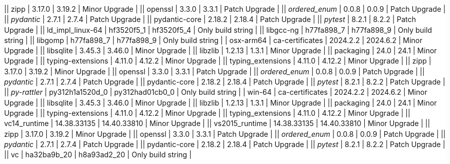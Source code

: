 || zipp | 3.17.0 | 3.19.2 | Minor Upgrade |
|| openssl | 3.3.0 | 3.3.1 | Patch Upgrade |
|| *ordered_enum* | 0.0.8 | 0.0.9 | Patch Upgrade |
|| *pydantic* | 2.7.1 | 2.7.4 | Patch Upgrade |
|| pydantic-core | 2.18.2 | 2.18.4 | Patch Upgrade |
|| *pytest* | 8.2.1 | 8.2.2 | Patch Upgrade |
|| ld_impl_linux-64 | hf3520f5_1 | hf3520f5_4 | Only build string |
|| libgcc-ng | h77fa898_7 | h77fa898_9 | Only build string |
|| libgomp | h77fa898_7 | h77fa898_9 | Only build string |
| osx-arm64 | ca-certificates | 2024.2.2 | 2024.6.2 | Minor Upgrade |
|| libsqlite | 3.45.3 | 3.46.0 | Minor Upgrade |
|| libzlib | 1.2.13 | 1.3.1 | Minor Upgrade |
|| packaging | 24.0 | 24.1 | Minor Upgrade |
|| typing-extensions | 4.11.0 | 4.12.2 | Minor Upgrade |
|| typing_extensions | 4.11.0 | 4.12.2 | Minor Upgrade |
|| zipp | 3.17.0 | 3.19.2 | Minor Upgrade |
|| openssl | 3.3.0 | 3.3.1 | Patch Upgrade |
|| *ordered_enum* | 0.0.8 | 0.0.9 | Patch Upgrade |
|| *pydantic* | 2.7.1 | 2.7.4 | Patch Upgrade |
|| pydantic-core | 2.18.2 | 2.18.4 | Patch Upgrade |
|| *pytest* | 8.2.1 | 8.2.2 | Patch Upgrade |
|| *py-rattler* | py312h1a1520d_0 | py312had01cb0_0 | Only build string |
| win-64 | ca-certificates | 2024.2.2 | 2024.6.2 | Minor Upgrade |
|| libsqlite | 3.45.3 | 3.46.0 | Minor Upgrade |
|| libzlib | 1.2.13 | 1.3.1 | Minor Upgrade |
|| packaging | 24.0 | 24.1 | Minor Upgrade |
|| typing-extensions | 4.11.0 | 4.12.2 | Minor Upgrade |
|| typing_extensions | 4.11.0 | 4.12.2 | Minor Upgrade |
|| vc14_runtime | 14.38.33135 | 14.40.33810 | Minor Upgrade |
|| vs2015_runtime | 14.38.33135 | 14.40.33810 | Minor Upgrade |
|| zipp | 3.17.0 | 3.19.2 | Minor Upgrade |
|| openssl | 3.3.0 | 3.3.1 | Patch Upgrade |
|| *ordered_enum* | 0.0.8 | 0.0.9 | Patch Upgrade |
|| *pydantic* | 2.7.1 | 2.7.4 | Patch Upgrade |
|| pydantic-core | 2.18.2 | 2.18.4 | Patch Upgrade |
|| *pytest* | 8.2.1 | 8.2.2 | Patch Upgrade |
|| vc | ha32ba9b_20 | h8a93ad2_20 | Only build string |

[^1]: *Cursive* means explicit dependency.
[^2]: Dependency got downgraded.
